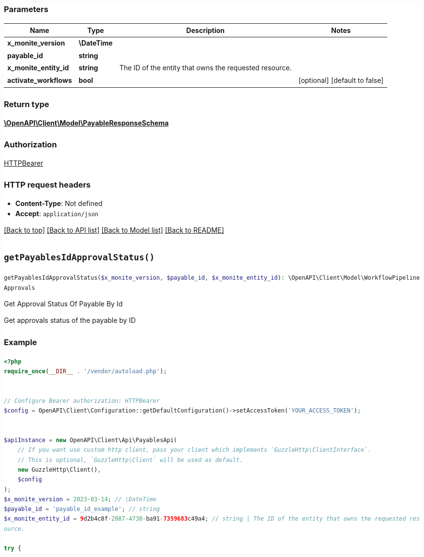 ### Parameters

| Name | Type | Description  | Notes |
| ------------- | ------------- | ------------- | ------------- |
| **x_monite_version** | **\DateTime**|  | |
| **payable_id** | **string**|  | |
| **x_monite_entity_id** | **string**| The ID of the entity that owns the requested resource. | |
| **activate_workflows** | **bool**|  | [optional] [default to false] |

### Return type

[**\OpenAPI\Client\Model\PayableResponseSchema**](../Model/PayableResponseSchema.md)

### Authorization

[HTTPBearer](../../README.md#HTTPBearer)

### HTTP request headers

- **Content-Type**: Not defined
- **Accept**: `application/json`

[[Back to top]](#) [[Back to API list]](../../README.md#endpoints)
[[Back to Model list]](../../README.md#models)
[[Back to README]](../../README.md)

## `getPayablesIdApprovalStatus()`

```php
getPayablesIdApprovalStatus($x_monite_version, $payable_id, $x_monite_entity_id): \OpenAPI\Client\Model\WorkflowPipelineApprovals
```

Get Approval Status Of Payable By Id

Get approvals status of the payable by ID

### Example

```php
<?php
require_once(__DIR__ . '/vendor/autoload.php');


// Configure Bearer authorization: HTTPBearer
$config = OpenAPI\Client\Configuration::getDefaultConfiguration()->setAccessToken('YOUR_ACCESS_TOKEN');


$apiInstance = new OpenAPI\Client\Api\PayablesApi(
    // If you want use custom http client, pass your client which implements `GuzzleHttp\ClientInterface`.
    // This is optional, `GuzzleHttp\Client` will be used as default.
    new GuzzleHttp\Client(),
    $config
);
$x_monite_version = 2023-03-14; // \DateTime
$payable_id = 'payable_id_example'; // string
$x_monite_entity_id = 9d2b4c8f-2087-4738-ba91-7359683c49a4; // string | The ID of the entity that owns the requested resource.

try {
```
